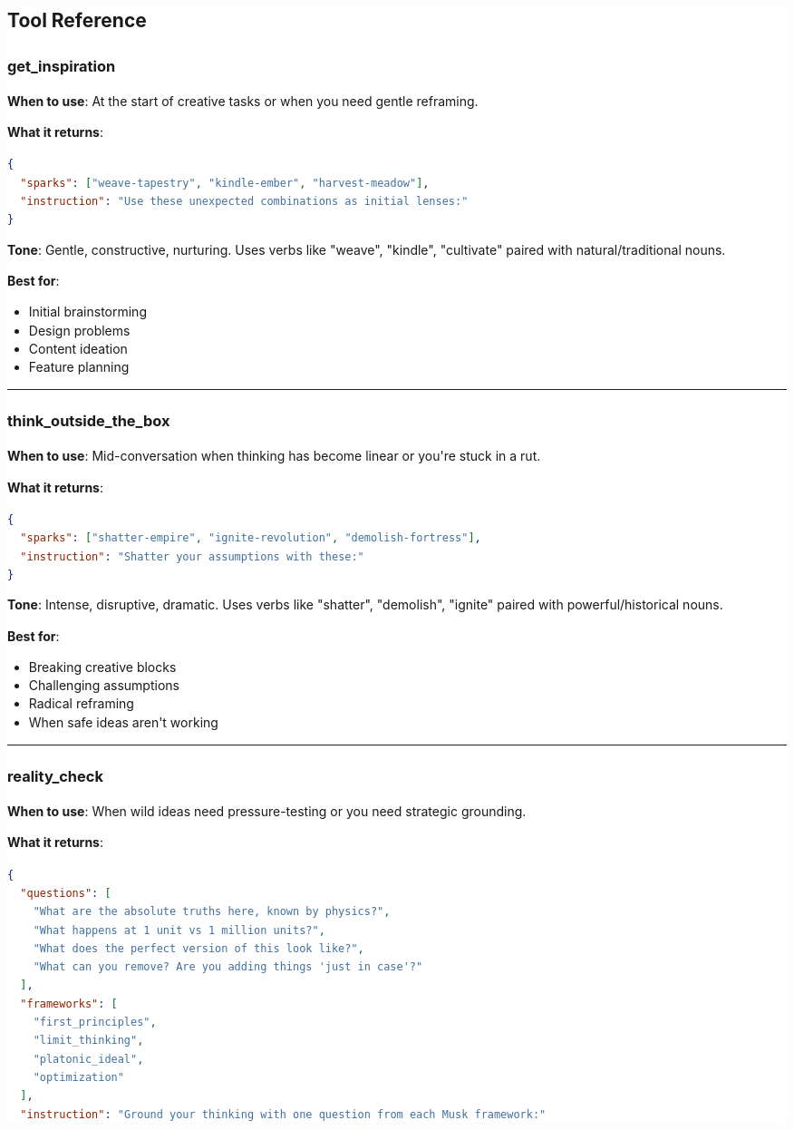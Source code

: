 ## Tool Reference

### get_inspiration

**When to use**: At the start of creative tasks or when you need gentle reframing.

**What it returns**:
```json
{
  "sparks": ["weave-tapestry", "kindle-ember", "harvest-meadow"],
  "instruction": "Use these unexpected combinations as initial lenses:"
}
```

**Tone**: Gentle, constructive, nurturing. Uses verbs like "weave", "kindle", "cultivate" paired with natural/traditional nouns.

**Best for**:
- Initial brainstorming
- Design problems
- Content ideation
- Feature planning

---

### think_outside_the_box

**When to use**: Mid-conversation when thinking has become linear or you're stuck in a rut.

**What it returns**:
```json
{
  "sparks": ["shatter-empire", "ignite-revolution", "demolish-fortress"],
  "instruction": "Shatter your assumptions with these:"
}
```

**Tone**: Intense, disruptive, dramatic. Uses verbs like "shatter", "demolish", "ignite" paired with powerful/historical nouns.

**Best for**:
- Breaking creative blocks
- Challenging assumptions
- Radical reframing
- When safe ideas aren't working

---

### reality_check

**When to use**: When wild ideas need pressure-testing or you need strategic grounding.

**What it returns**:
```json
{
  "questions": [
    "What are the absolute truths here, known by physics?",
    "What happens at 1 unit vs 1 million units?",
    "What does the perfect version of this look like?",
    "What can you remove? Are you adding things 'just in case'?"
  ],
  "frameworks": [
    "first_principles",
    "limit_thinking",
    "platonic_ideal",
    "optimization"
  ],
  "instruction": "Ground your thinking with one question from each Musk framework:"
```